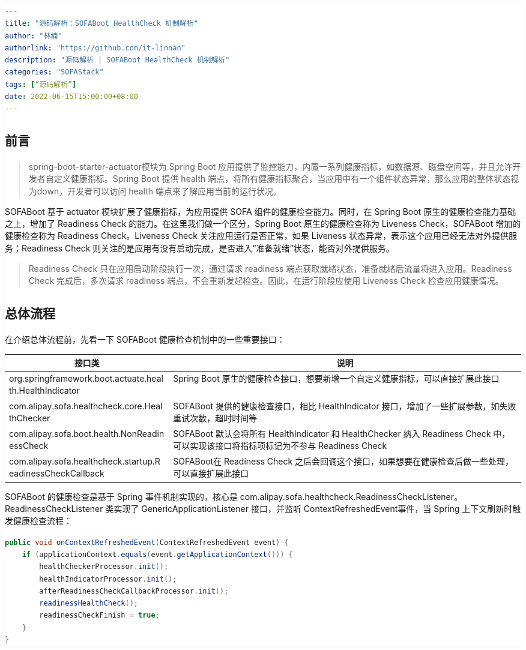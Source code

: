 ```yaml
---
title: "源码解析：SOFABoot HealthCheck 机制解析"
author: "林楠"
authorlink: "https://github.com/it-linnan"
description: "源码解析 | SOFABoot HealthCheck 机制解析"
categories: "SOFAStack"
tags: [“源码解析”]
date: 2022-06-15T15:00:00+08:00
---
```


## 前言

> spring-boot-starter-actuator模块为 Spring Boot 应用提供了监控能力，内置一系列健康指标，如数据源、磁盘空间等，并且允许开发者自定义健康指标。Spring Boot 提供 health 端点，将所有健康指标聚合，当应用中有一个组件状态异常，那么应用的整体状态视为down，开发者可以访问 health 端点来了解应用当前的运行状况。

SOFABoot 基于 actuator 模块扩展了健康指标，为应用提供 SOFA 组件的健康检查能力。同时，在 Spring Boot 原生的健康检查能力基础之上，增加了 Readiness Check 的能力。在这里我们做一个区分，Spring Boot 原生的健康检查称为 Liveness Check，SOFABoot 增加的健康检查称为 Readiness Check。Liveness Check 关注应用运行是否正常，如果 Liveness 状态异常，表示这个应用已经无法对外提供服务；Readiness Check 则关注的是应用有没有启动完成，是否进入“准备就绪”状态，能否对外提供服务。

> Readiness Check 只在应用启动阶段执行一次，通过请求 readiness 端点获取就绪状态，准备就绪后流量将进入应用。Readiness Check 完成后，多次请求 readiness 端点，不会重新发起检查。因此，在运行阶段应使用 Liveness Check 检查应用健康情况。

## 总体流程

在介绍总体流程前，先看一下 SOFABoot 健康检查机制中的一些重要接口：

| 接口类 | 说明 |
| --- | --- |
| org.springframework.boot.actuate.health.HealthIndicator | Spring Boot 原生的健康检查接口，想要新增一个自定义健康指标，可以直接扩展此接口 |
| com.alipay.sofa.healthcheck.core.HealthChecker | SOFABoot 提供的健康检查接口，相比 HealthIndicator 接口，增加了一些扩展参数，如失败重试次数，超时时间等 |
| com.alipay.sofa.boot.health.NonReadinessCheck | SOFABoot 默认会将所有 HealthIndicator 和 HealthChecker 纳入 Readiness Check 中，可以实现该接口将指标项标记为不参与 Readiness Check |
| com.alipay.sofa.healthcheck.startup.ReadinessCheckCallback | SOFABoot在 Readiness Check 之后会回调这个接口，如果想要在健康检查后做一些处理，可以直接扩展此接口 |

SOFABoot 的健康检查是基于 Spring 事件机制实现的，核心是 com.alipay.sofa.healthcheck.ReadinessCheckListener。ReadinessCheckListener 类实现了 GenericApplicationListener 接口，并监听 ContextRefreshedEvent事件，当 Spring 上下文刷新时触发健康检查流程：

```java
public void onContextRefreshedEvent(ContextRefreshedEvent event) {
    if (applicationContext.equals(event.getApplicationContext())) {
        healthCheckerProcessor.init();
        healthIndicatorProcessor.init();
        afterReadinessCheckCallbackProcessor.init();
        readinessHealthCheck();
        readinessCheckFinish = true;
    }
}
```
